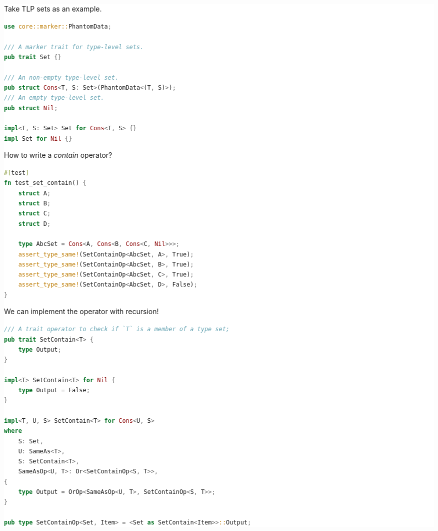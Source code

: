 Take TLP sets as an example.

```rust
use core::marker::PhantomData;

/// A marker trait for type-level sets.
pub trait Set {}

/// An non-empty type-level set.
pub struct Cons<T, S: Set>(PhantomData<(T, S)>);
/// An empty type-level set.
pub struct Nil;

impl<T, S: Set> Set for Cons<T, S> {}
impl Set for Nil {}
```

How to write a _contain_ operator?

```rust
#[test]
fn test_set_contain() {
	struct A;
	struct B;
	struct C;
	struct D;
	
	type AbcSet = Cons<A, Cons<B, Cons<C, Nil>>>;
	assert_type_same!(SetContainOp<AbcSet, A>, True);
	assert_type_same!(SetContainOp<AbcSet, B>, True);
	assert_type_same!(SetContainOp<AbcSet, C>, True);
	assert_type_same!(SetContainOp<AbcSet, D>, False);
}
```

We can implement the operator with recursion!

```rust
/// A trait operator to check if `T` is a member of a type set;
pub trait SetContain<T> {
	type Output;
}

impl<T> SetContain<T> for Nil {
	type Output = False;
}

impl<T, U, S> SetContain<T> for Cons<U, S>
where
	S: Set,
	U: SameAs<T>,
	S: SetContain<T>,
	SameAsOp<U, T>: Or<SetContainOp<S, T>>,
{
	type Output = OrOp<SameAsOp<U, T>, SetContainOp<S, T>>;
}

pub type SetContainOp<Set, Item> = <Set as SetContain<Item>>::Output;
```
